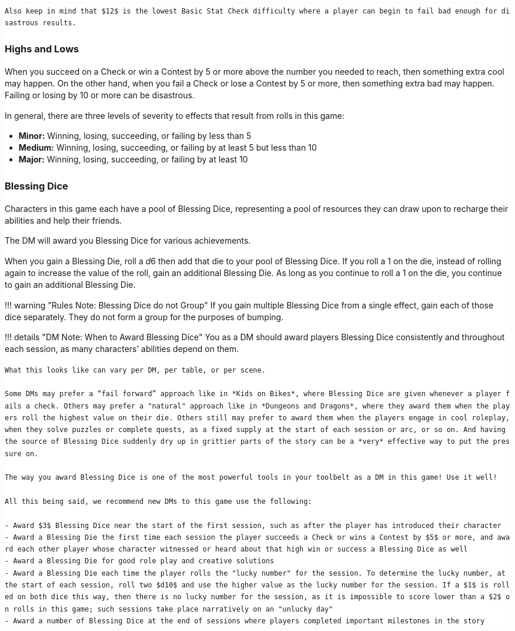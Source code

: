     Also keep in mind that $12$ is the lowest Basic Stat Check difficulty where a player can begin to fail bad enough for disastrous results.

### Highs and Lows

When you succeed on a Check or win a Contest by $5$ or more above the number you needed to reach, then something extra cool may happen. On the other hand, when you fail a Check or lose a Contest by $5$ or more, then something extra bad may happen. Failing or losing by $10$ or more can be disastrous.

In general, there are three levels of severity to effects that result from rolls in this game:

- **Minor:** Winning, losing, succeeding, or failing by less than $5$
- **Medium:** Winning, losing, succeeding, or failing by at least $5$ but less than $10$
- **Major:** Winning, losing, succeeding, or failing by at least $10$

### Blessing Dice

Characters in this game each have a pool of Blessing Dice, representing a pool of resources they can draw upon to recharge their abilities and help their friends.

The DM will award you Blessing Dice for various achievements.

When you gain a Blessing Die, roll a $d6$ then add that die to your pool of Blessing Dice. If you roll a $1$ on the die, instead of rolling again to increase the value of the roll, gain an additional Blessing Die. As long as you continue to roll a $1$ on the die, you continue to gain an additional Blessing Die.

!!! warning "Rules Note: Blessing Dice do not Group"
    If you gain multiple Blessing Dice from a single effect, gain each of those dice separately. They do not form a group for the purposes of bumping.

!!! details "DM Note: When to Award Blessing Dice"
    You as a DM should award players Blessing Dice consistently and throughout each session, as many characters’ abilities depend on them.

    What this looks like can vary per DM, per table, or per scene.

    Some DMs may prefer a “fail forward” approach like in *Kids on Bikes*, where Blessing Dice are given whenever a player fails a check. Others may prefer a "natural" approach like in *Dungeons and Dragons*, where they award them when the players roll the highest value on their die. Others still may prefer to award them when the players engage in cool roleplay, when they solve puzzles or complete quests, as a fixed supply at the start of each session or arc, or so on. And having the source of Blessing Dice suddenly dry up in grittier parts of the story can be a *very* effective way to put the pressure on.

    The way you award Blessing Dice is one of the most powerful tools in your toolbelt as a DM in this game! Use it well!

    All this being said, we recommend new DMs to this game use the following:

    - Award $3$ Blessing Dice near the start of the first session, such as after the player has introduced their character
    - Award a Blessing Die the first time each session the player succeeds a Check or wins a Contest by $5$ or more, and award each other player whose character witnessed or heard about that high win or success a Blessing Dice as well
    - Award a Blessing Die for good role play and creative solutions
    - Award a Blessing Die each time the player rolls the "lucky number" for the session. To determine the lucky number, at the start of each session, roll two $d10$ and use the higher value as the lucky number for the session. If a $1$ is rolled on both dice this way, then there is no lucky number for the session, as it is impossible to score lower than a $2$ on rolls in this game; such sessions take place narratively on an "unlucky day"
    - Award a number of Blessing Dice at the end of sessions where players completed important milestones in the story

